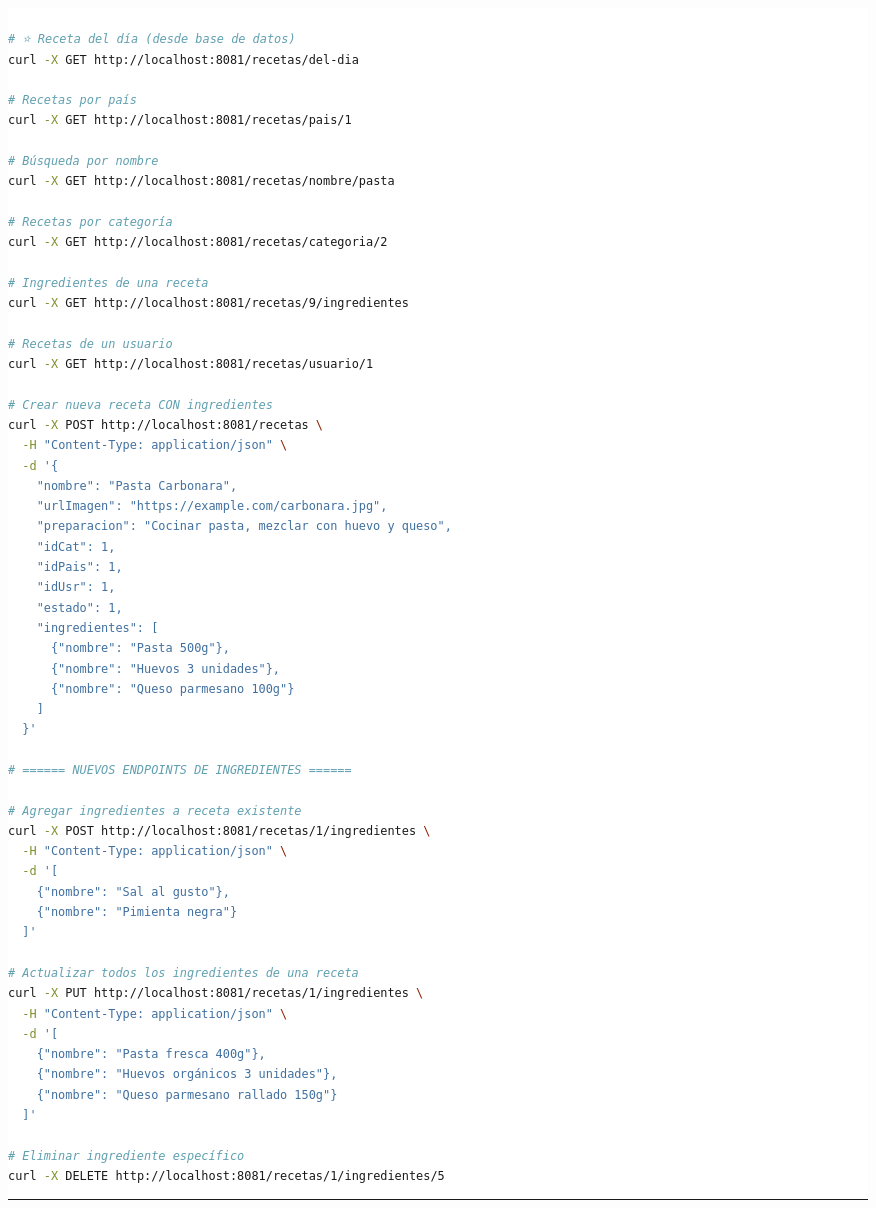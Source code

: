 ```bash

# ⭐ Receta del día (desde base de datos)
curl -X GET http://localhost:8081/recetas/del-dia

# Recetas por país
curl -X GET http://localhost:8081/recetas/pais/1

# Búsqueda por nombre
curl -X GET http://localhost:8081/recetas/nombre/pasta

# Recetas por categoría
curl -X GET http://localhost:8081/recetas/categoria/2

# Ingredientes de una receta
curl -X GET http://localhost:8081/recetas/9/ingredientes

# Recetas de un usuario
curl -X GET http://localhost:8081/recetas/usuario/1

# Crear nueva receta CON ingredientes
curl -X POST http://localhost:8081/recetas \
  -H "Content-Type: application/json" \
  -d '{
    "nombre": "Pasta Carbonara",
    "urlImagen": "https://example.com/carbonara.jpg",
    "preparacion": "Cocinar pasta, mezclar con huevo y queso",
    "idCat": 1,
    "idPais": 1,
    "idUsr": 1,
    "estado": 1,
    "ingredientes": [
      {"nombre": "Pasta 500g"},
      {"nombre": "Huevos 3 unidades"},
      {"nombre": "Queso parmesano 100g"}
    ]
  }'

# ====== NUEVOS ENDPOINTS DE INGREDIENTES ======

# Agregar ingredientes a receta existente
curl -X POST http://localhost:8081/recetas/1/ingredientes \
  -H "Content-Type: application/json" \
  -d '[
    {"nombre": "Sal al gusto"},
    {"nombre": "Pimienta negra"}
  ]'

# Actualizar todos los ingredientes de una receta
curl -X PUT http://localhost:8081/recetas/1/ingredientes \
  -H "Content-Type: application/json" \
  -d '[
    {"nombre": "Pasta fresca 400g"},
    {"nombre": "Huevos orgánicos 3 unidades"},
    {"nombre": "Queso parmesano rallado 150g"}
  ]'

# Eliminar ingrediente específico
curl -X DELETE http://localhost:8081/recetas/1/ingredientes/5
```

---